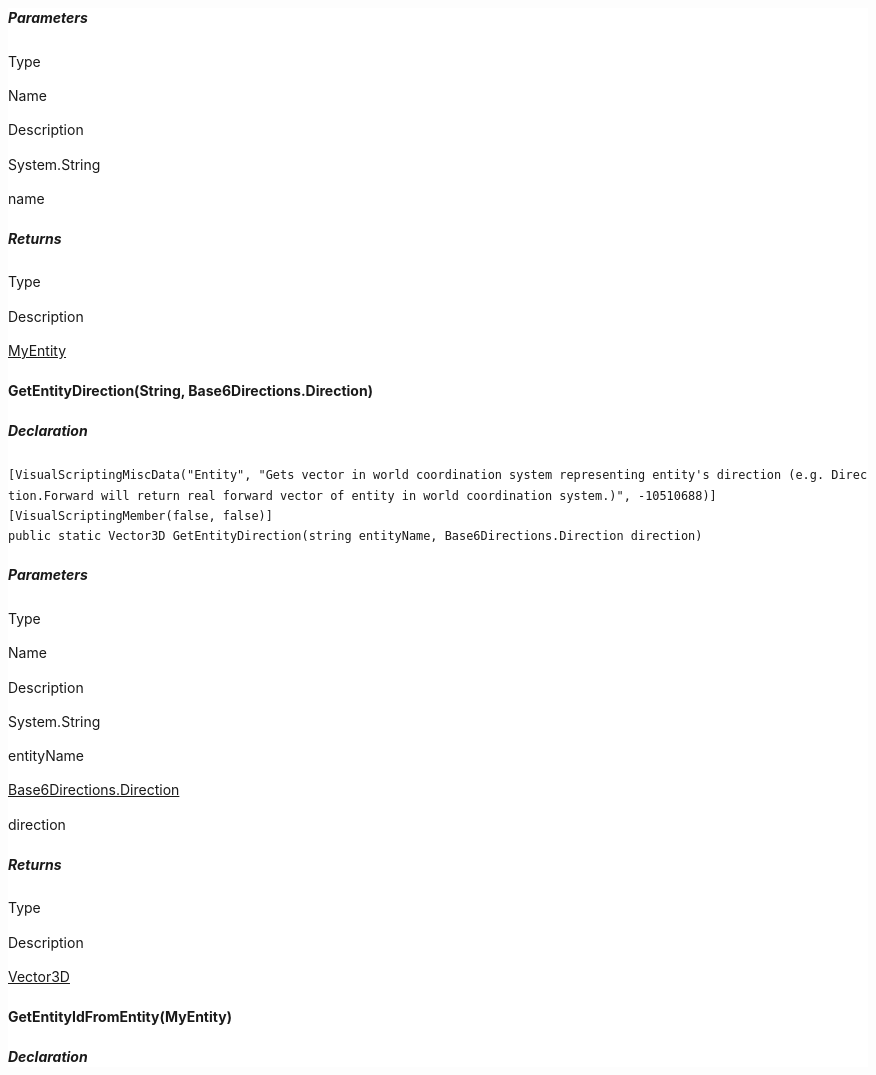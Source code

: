 ##### Parameters

Type

Name

Description

System.String

name

##### Returns

Type

Description

[MyEntity](https://keensoftwarehouse.github.io/SpaceEngineersModAPI/api/VRage.Game.Entity.MyEntity.html)

#### GetEntityDirection(String, Base6Directions.Direction)

##### Declaration

```
[VisualScriptingMiscData("Entity", "Gets vector in world coordination system representing entity's direction (e.g. Direction.Forward will return real forward vector of entity in world coordination system.)", -10510688)]
[VisualScriptingMember(false, false)]
public static Vector3D GetEntityDirection(string entityName, Base6Directions.Direction direction)
```

##### Parameters

Type

Name

Description

System.String

entityName

[Base6Directions.Direction](https://keensoftwarehouse.github.io/SpaceEngineersModAPI/api/VRageMath.Base6Directions.Direction.html)

direction

##### Returns

Type

Description

[Vector3D](https://keensoftwarehouse.github.io/SpaceEngineersModAPI/api/VRageMath.Vector3D.html)

#### GetEntityIdFromEntity(MyEntity)

##### Declaration
